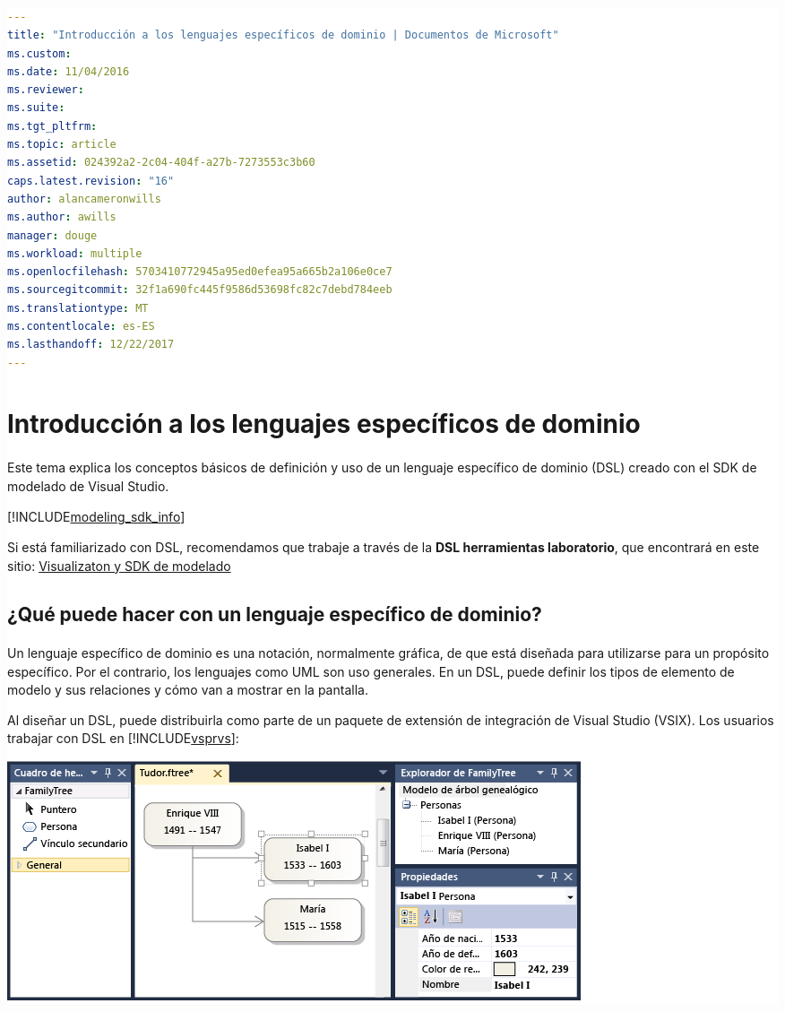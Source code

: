 ```yaml
---
title: "Introducción a los lenguajes específicos de dominio | Documentos de Microsoft"
ms.custom: 
ms.date: 11/04/2016
ms.reviewer: 
ms.suite: 
ms.tgt_pltfrm: 
ms.topic: article
ms.assetid: 024392a2-2c04-404f-a27b-7273553c3b60
caps.latest.revision: "16"
author: alancameronwills
ms.author: awills
manager: douge
ms.workload: multiple
ms.openlocfilehash: 5703410772945a95ed0efea95a665b2a106e0ce7
ms.sourcegitcommit: 32f1a690fc445f9586d53698fc82c7debd784eeb
ms.translationtype: MT
ms.contentlocale: es-ES
ms.lasthandoff: 12/22/2017
---
```

# <a name="getting-started-with-domain-specific-languages"></a>Introducción a los lenguajes específicos de dominio
Este tema explica los conceptos básicos de definición y uso de un lenguaje específico de dominio (DSL) creado con el SDK de modelado de Visual Studio.  


[!INCLUDE[modeling_sdk_info](includes/modeling_sdk_info.md)]

  
 Si está familiarizado con DSL, recomendamos que trabaje a través de la **DSL herramientas laboratorio**, que encontrará en este sitio: [Visualizaton y SDK de modelado](http://go.microsoft.com/fwlink/?LinkID=186128)  
  
## <a name="what-can-you-do-with-a-domain-specific-language"></a>¿Qué puede hacer con un lenguaje específico de dominio?  
 Un lenguaje específico de dominio es una notación, normalmente gráfica, de que está diseñada para utilizarse para un propósito específico. Por el contrario, los lenguajes como UML son uso generales. En un DSL, puede definir los tipos de elemento de modelo y sus relaciones y cómo van a mostrar en la pantalla.  
  
 Al diseñar un DSL, puede distribuirla como parte de un paquete de extensión de integración de Visual Studio (VSIX). Los usuarios trabajar con DSL en [!INCLUDE[vsprvs](../code-quality/includes/vsprvs_md.md)]:  
  
 ![Diagrama de árbol genealógico, cuadro de herramientas y explorador](../modeling/media/familyt_instance.png "FamilyT_Instance")  
  